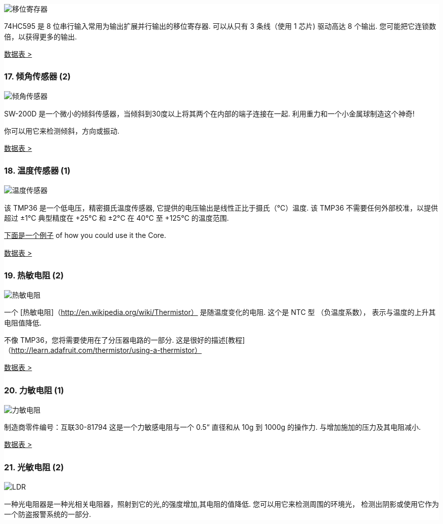 ![移位寄存器]({{assets}}/images/mk-shift-register.bmp)

74HC595 是 8 位串行输入常用为输出扩展并行输出的移位寄存器. 可以从只有 3 条线（使用 1 芯片) 驱动高达 8 个输出. 您可能把它连锁数倍，以获得更多的输出.

[数据表 >](http://www.nxp.com/documents/data_sheet/74HC_HCT595.pdf)



### 17. 倾角传感器 (2)

![倾角传感器]({{assets}}/images/mk-tilt-sensor.bmp)

SW-200D 是一个微小的倾斜传感器，当倾斜到30度以上将其两个在内部的端子连接在一起. 利用重力和一个小金属球制造这个神奇!

你可以用它来​​检测倾斜，方向或振动.

[数据表 >](datasheets/makerkit/tilt-sensor.pdf)

### 18. 温度传感器 (1)

![温度传感器]({{assets}}/images/mk-temp-sensor.bmp)

该 TMP36 是一个低电压，精密摄氏温度传感器, 它提供的电压输出是线性正比于摄氏（℃）温度. 该 TMP36 不需要任何外部校准，以提供超过 ±1°C 典型精度在 +25°C 和 ±2°C 在 40°C 至 +125°C 的温度范围.

[下面是一个例子](http://docs.spark.io/#/examples) of how you could use it the Core.

[数据表 >](http://www.analog.com/static/imported-files/data_sheets/TMP35_36_37.pdf)



### 19. 热敏电阻 (2)

![热敏电阻]({{assets}}/images/mk-thermistor.bmp)

一个 [热敏电阻]（http://en.wikipedia.org/wiki/Thermistor） 是随温度变化的电阻. 这个是 NTC 型 （负温度系数）， 表示与温度的上升其电阻值降低. 
 

不像 TMP36，您将需要使用在了分压器电路的一部分. 这是很好的描述[教程]（http://learn.adafruit.com/thermistor/using-a-thermistor）

[数据表 >](datasheets/makerkit/thermistor.pdf)

### 20. 力敏电阻 (1)

![力敏电阻]({{assets}}/images/mk-force-sensor.bmp)

制造商零件编号：互联30-81794 
这是一个力敏感电阻与一个 0.5“ 直径和从 10g 到 1000g 的操作力. 与增加施加的压力及其电阻减小.

[数据表 >]()



### 21. 光敏电阻 (2)

![LDR]({{assets}}/images/mk-ldr.bmp)

一种光电阻器是一种光相关电阻器，照射到它的光,的强度增加,其电阻的值降低. 您可以用它来检测周围的环境光， 检测出阴影或使用它作为一个防盗报警系统的一部分.
